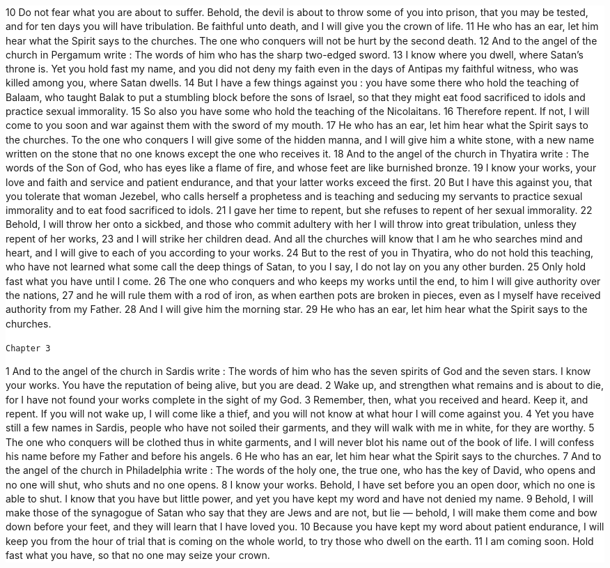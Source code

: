 10	Do not fear what you are about to suffer. Behold, the devil is about to throw some of you into prison, that you may be tested, and for ten days you will have tribulation. Be faithful unto death, and I will give you the crown of life.
11	He who has an ear, let him hear what the Spirit says to the churches. The one who conquers will not be hurt by the second death.
12	And to the angel of the church in Pergamum write : The words of him who has the sharp two-edged sword.
13	I know where you dwell, where Satan’s throne is. Yet you hold fast my name, and you did not deny my faith even in the days of Antipas my faithful witness, who was killed among you, where Satan dwells.
14	But I have a few things against you : you have some there who hold the teaching of Balaam, who taught Balak to put a stumbling block before the sons of Israel, so that they might eat food sacrificed to idols and practice sexual immorality.
15	So also you have some who hold the teaching of the Nicolaitans.
16	Therefore repent. If not, I will come to you soon and war against them with the sword of my mouth.
17	He who has an ear, let him hear what the Spirit says to the churches. To the one who conquers I will give some of the hidden manna, and I will give him a white stone, with a new name written on the stone that no one knows except the one who receives it.
18	And to the angel of the church in Thyatira write : The words of the Son of God, who has eyes like a flame of fire, and whose feet are like burnished bronze.
19	I know your works, your love and faith and service and patient endurance, and that your latter works exceed the first.
20	But I have this against you, that you tolerate that woman Jezebel, who calls herself a prophetess and is teaching and seducing my servants to practice sexual immorality and to eat food sacrificed to idols.
21	I gave her time to repent, but she refuses to repent of her sexual immorality.
22	Behold, I will throw her onto a sickbed, and those who commit adultery with her I will throw into great tribulation, unless they repent of her works,
23	and I will strike her children dead. And all the churches will know that I am he who searches mind and heart, and I will give to each of you according to your works.
24	But to the rest of you in Thyatira, who do not hold this teaching, who have not learned what some call the deep things of Satan, to you I say, I do not lay on you any other burden.
25	Only hold fast what you have until I come.
26	The one who conquers and who keeps my works until the end, to him I will give authority over the nations,
27	and he will rule them with a rod of iron, as when earthen pots are broken in pieces, even as I myself have received authority from my Father.
28	And I will give him the morning star.
29	He who has an ear, let him hear what the Spirit says to the churches.

	Chapter 3

1	And to the angel of the church in Sardis write : The words of him who has the seven spirits of God and the seven stars. I know your works. You have the reputation of being alive, but you are dead.
2	Wake up, and strengthen what remains and is about to die, for I have not found your works complete in the sight of my God.
3	Remember, then, what you received and heard. Keep it, and repent. If you will not wake up, I will come like a thief, and you will not know at what hour I will come against you.
4	Yet you have still a few names in Sardis, people who have not soiled their garments, and they will walk with me in white, for they are worthy.
5	The one who conquers will be clothed thus in white garments, and I will never blot his name out of the book of life. I will confess his name before my Father and before his angels.
6	He who has an ear, let him hear what the Spirit says to the churches.
7	And to the angel of the church in Philadelphia write : The words of the holy one, the true one, who has the key of David, who opens and no one will shut, who shuts and no one opens.
8	I know your works. Behold, I have set before you an open door, which no one is able to shut. I know that you have but little power, and yet you have kept my word and have not denied my name.
9	Behold, I will make those of the synagogue of Satan who say that they are Jews and are not, but lie — behold, I will make them come and bow down before your feet, and they will learn that I have loved you.
10	Because you have kept my word about patient endurance, I will keep you from the hour of trial that is coming on the whole world, to try those who dwell on the earth.
11	I am coming soon. Hold fast what you have, so that no one may seize your crown.